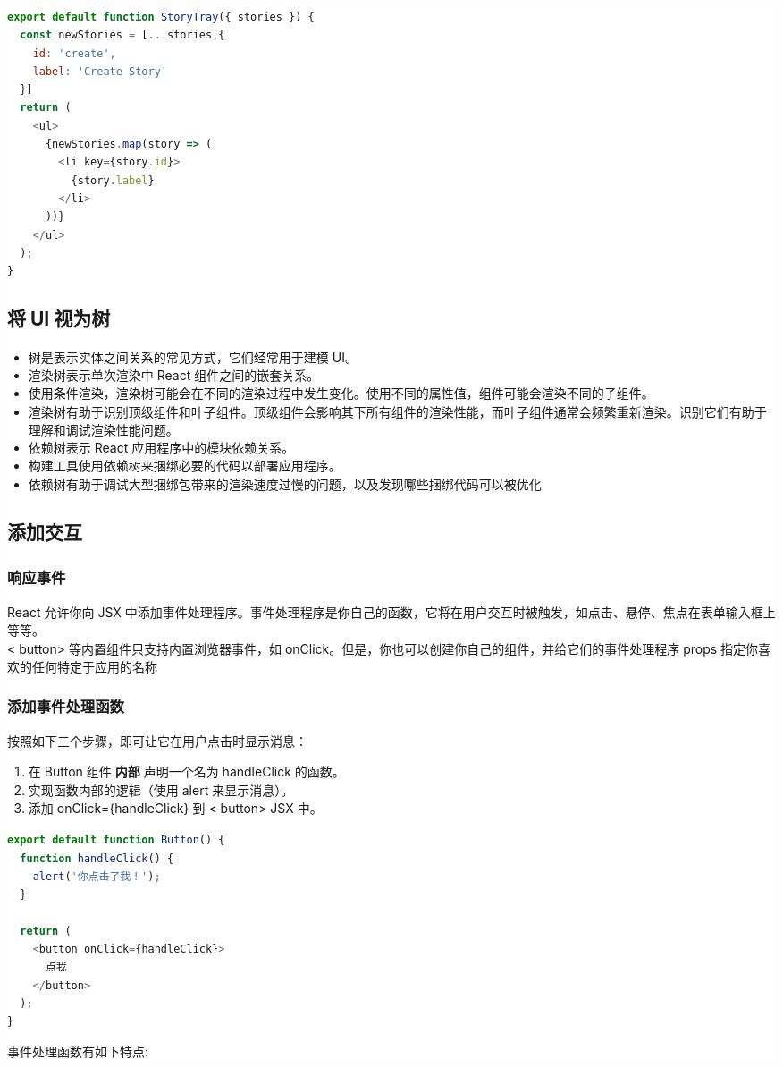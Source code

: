 ```javascript
export default function StoryTray({ stories }) {
  const newStories = [...stories,{
    id: 'create',
    label: 'Create Story'
  }]
  return (
    <ul>
      {newStories.map(story => (
        <li key={story.id}>
          {story.label}
        </li>
      ))}
    </ul>
  );
}
```
<a name="swEwG"></a>
## 将 UI 视为树

- 树是表示实体之间关系的常见方式，它们经常用于建模 UI。
- 渲染树表示单次渲染中 React 组件之间的嵌套关系。
- 使用条件渲染，渲染树可能会在不同的渲染过程中发生变化。使用不同的属性值，组件可能会渲染不同的子组件。
- 渲染树有助于识别顶级组件和叶子组件。顶级组件会影响其下所有组件的渲染性能，而叶子组件通常会频繁重新渲染。识别它们有助于理解和调试渲染性能问题。
- 依赖树表示 React 应用程序中的模块依赖关系。
- 构建工具使用依赖树来捆绑必要的代码以部署应用程序。
- 依赖树有助于调试大型捆绑包带来的渲染速度过慢的问题，以及发现哪些捆绑代码可以被优化
<a name="BZmPQ"></a>
## 添加交互
<a name="RATkQ"></a>
### 响应事件 
React 允许你向 JSX 中添加事件处理程序。事件处理程序是你自己的函数，它将在用户交互时被触发，如点击、悬停、焦点在表单输入框上等等。<br />< button> 等内置组件只支持内置浏览器事件，如 onClick。但是，你也可以创建你自己的组件，并给它们的事件处理程序 props 指定你喜欢的任何特定于应用的名称
<a name="Krstj"></a>
### 添加事件处理函数
按照如下三个步骤，即可让它在用户点击时显示消息：

1. 在 Button 组件 **内部** 声明一个名为 handleClick 的函数。
2. 实现函数内部的逻辑（使用 alert 来显示消息）。
3. 添加 onClick={handleClick} 到 < button> JSX 中。
```javascript
export default function Button() {
  function handleClick() {
    alert('你点击了我！');
  }

  return (
    <button onClick={handleClick}>
      点我
    </button>
  );
}
```
事件处理函数有如下特点:
